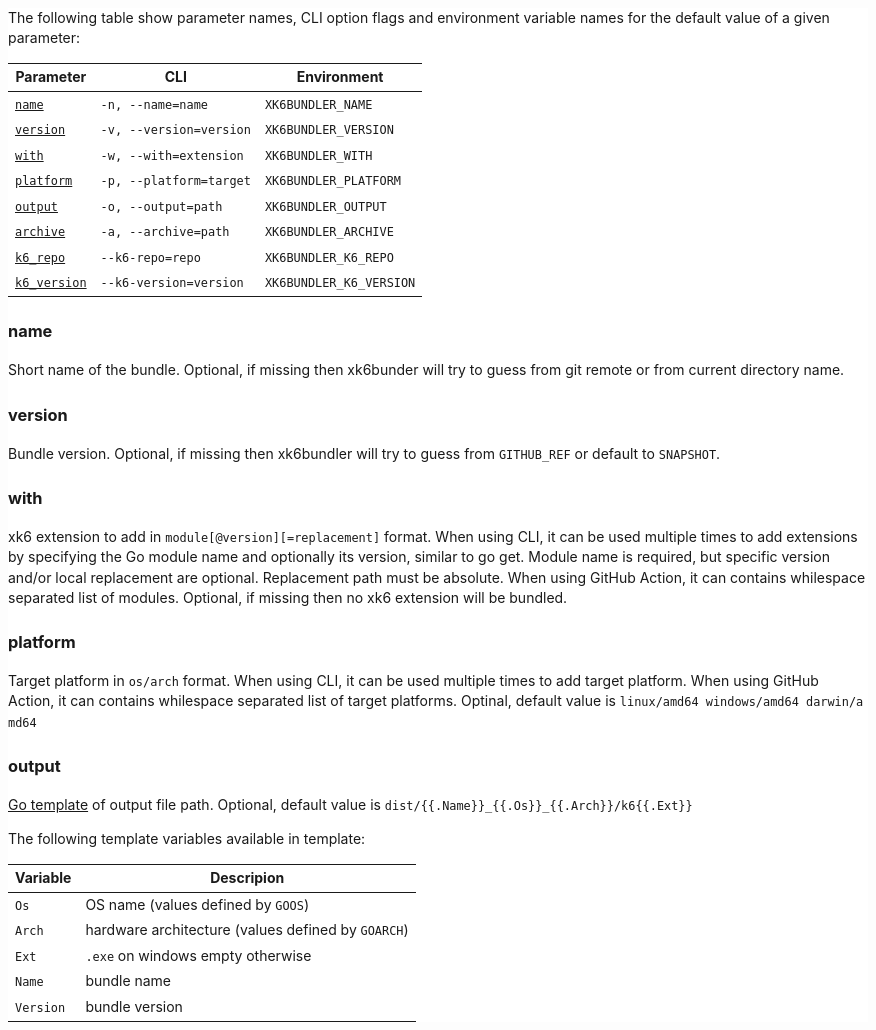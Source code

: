 The following table show parameter names, CLI option flags and environment variable names for the default value of a given parameter:

| Parameter                   | CLI                     | Environment             |
| --------------------------- | ----------------------- | ----------------------- |
| [`name`](#name)             | `-n, --name=name`       | `XK6BUNDLER_NAME`       |
| [`version`](#version)       | `-v, --version=version` | `XK6BUNDLER_VERSION`    |
| [`with`](#with)             | `-w, --with=extension`  | `XK6BUNDLER_WITH`       |
| [`platform`](#platform)     | `-p, --platform=target` | `XK6BUNDLER_PLATFORM`   |
| [`output`](#output)         | `-o, --output=path`     | `XK6BUNDLER_OUTPUT`     |
| [`archive`](#archive)       | `-a, --archive=path`    | `XK6BUNDLER_ARCHIVE`    |
| [`k6_repo`](#k6_repo)       | `--k6-repo=repo`        | `XK6BUNDLER_K6_REPO`    |
| [`k6_version`](#k6_version) | `--k6-version=version`  | `XK6BUNDLER_K6_VERSION` |

### name

Short name of the bundle. Optional, if missing then xk6bunder will try to guess from git remote or from current directory name.

### version

Bundle version. Optional, if missing then xk6bundler will try to guess from `GITHUB_REF` or default to `SNAPSHOT`.

### with

xk6 extension to add in `module[@version][=replacement]` format. When using CLI, it can be used multiple times to add extensions by specifying the Go module name and optionally its version, similar to go get. Module name is required, but specific version and/or local replacement are optional. Replacement path must be absolute. When using GitHub Action, it can contains whilespace separated list of modules. Optional, if missing then no xk6 extension will be bundled.

### platform

Target platform in `os/arch` format. When using CLI, it can be used multiple times to add target platform. When using GitHub Action, it can contains whilespace separated list of target platforms. Optinal, default value is `linux/amd64 windows/amd64 darwin/amd64`

### output

[Go template](https://golang.org/pkg/text/template/) of output file path. Optional, default value is `dist/{{.Name}}_{{.Os}}_{{.Arch}}/k6{{.Ext}}`

The following template variables available in template:

| Variable  | Descripion                                         |
| --------- | -------------------------------------------------- |
| `Os`      | OS name (values defined by `GOOS`)                 |
| `Arch`    | hardware architecture (values defined by `GOARCH`) |
| `Ext`     | `.exe` on windows empty otherwise                  |
| `Name`    | bundle name                                        |
| `Version` | bundle version                                     |
